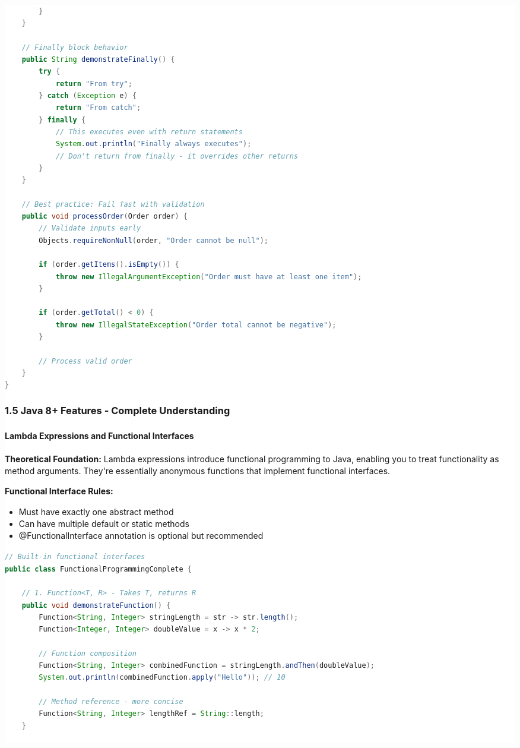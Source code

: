 ```java
        }
    }
    
    // Finally block behavior
    public String demonstrateFinally() {
        try {
            return "From try";
        } catch (Exception e) {
            return "From catch";
        } finally {
            // This executes even with return statements
            System.out.println("Finally always executes");
            // Don't return from finally - it overrides other returns
        }
    }
    
    // Best practice: Fail fast with validation
    public void processOrder(Order order) {
        // Validate inputs early
        Objects.requireNonNull(order, "Order cannot be null");
        
        if (order.getItems().isEmpty()) {
            throw new IllegalArgumentException("Order must have at least one item");
        }
        
        if (order.getTotal() < 0) {
            throw new IllegalStateException("Order total cannot be negative");
        }
        
        // Process valid order
    }
}
```

### 1.5 Java 8+ Features - Complete Understanding

#### Lambda Expressions and Functional Interfaces

**Theoretical Foundation:**
Lambda expressions introduce functional programming to Java, enabling you to treat functionality as method arguments. They're essentially anonymous functions that implement functional interfaces.

**Functional Interface Rules:**
- Must have exactly one abstract method
- Can have multiple default or static methods
- @FunctionalInterface annotation is optional but recommended

```java
// Built-in functional interfaces
public class FunctionalProgrammingComplete {
    
    // 1. Function<T, R> - Takes T, returns R
    public void demonstrateFunction() {
        Function<String, Integer> stringLength = str -> str.length();
        Function<Integer, Integer> doubleValue = x -> x * 2;
        
        // Function composition
        Function<String, Integer> combinedFunction = stringLength.andThen(doubleValue);
        System.out.println(combinedFunction.apply("Hello")); // 10
        
        // Method reference - more concise
        Function<String, Integer> lengthRef = String::length;
    }
    
```